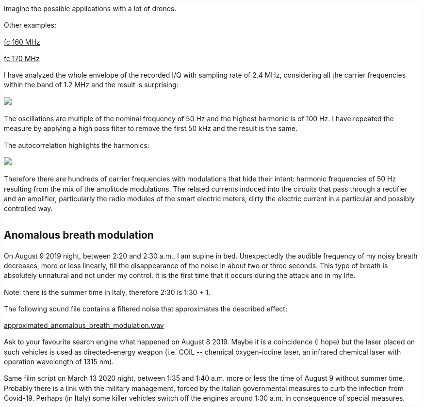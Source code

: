 Imagine the possible applications with a lot of drones.

Other examples:

[fc 160 MHz](https://github.com/titola/neuropa/blob/master/media/160_env_ac.jpg)

[fc 170 MHz](https://github.com/titola/neuropa/blob/master/media/170_env_ac.jpg)

I have analyzed the whole envelope of the recorded I/Q with sampling
rate of 2.4 MHz, considering all the carrier frequencies within the
band of 1.2 MHz and the result is surprising:

![](media/138mhz_bw1200khz.jpg)

The oscillations are multiple of the nominal frequency of 50 Hz and
the highest harmonic is of 100 Hz. I have repeated the measure by
applying a high pass filter to remove the first 50 kHz and the result
is the same.

The autocorrelation highlights the harmonics:

![](media/138mhz_bw1200khz_ac.jpg)

Therefore there are hundreds of carrier frequencies with modulations
that hide their intent: harmonic frequencies of 50 Hz resulting from
the mix of the amplitude modulations. The related currents induced
into the circuits that pass through a rectifier and an amplifier,
particularly the radio modules of the smart electric meters, dirty
the electric current in a particular and possibly controlled way.

## Anomalous breath modulation

On August 9 2019 night, between 2:20 and 2:30 a.m., I am supine in bed.
Unexpectedly the audible frequency of my noisy breath decreases, more or
less linearly, till the disappearance of the noise in about two or three
seconds. This type of breath is absolutely unnatural and not under my
control. It is the first time that it occurs during the attack and in
my life.

Note: there is the summer time in Italy, therefore 2:30 is 1:30 + 1.

The following sound file contains a filtered noise that approximates
the described effect:

[approximated_anomalous_breath_modulation.wav](https://raw.githubusercontent.com/titola/neuropa/master/media/approximated_anomalous_breath_modulation.wav)

Ask to your favourite search engine what happened on August 8 2019.
Maybe it is a coincidence (I hope) but the laser placed on such
vehicles is used as directed-energy weapon (i.e. COIL -- chemical
oxygen-iodine laser, an infrared chemical laser with operation
wavelength of 1315 nm).

Same film script on March 13 2020 night, between 1:35 and 1:40 a.m.
more or less the time of August 9 without summer time.
Probably there is a link with the military management, forced by the
Italian governmental measures to curb the infection from Covid-19.
Perhaps (in Italy) some killer vehicles switch off the engines around
1:30 a.m. in consequence of special measures.
